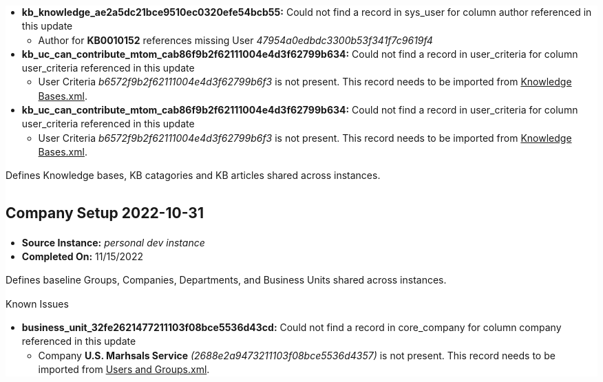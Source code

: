 - **kb_knowledge_ae2a5dc21bce9510ec0320efe54bcb55:** Could not find a record in sys_user for column author referenced in this update
  - Author for **KB0010152** references missing User *47954a0edbdc3300b53f341f7c9619f4*
- **kb_uc_can_contribute_mtom_cab86f9b2f62111004e4d3f62799b634:** Could not find a record in user_criteria for column user_criteria referenced in this update
  - User Criteria *b6572f9b2f62111004e4d3f62799b6f3* is not present. This record needs to be imported from [Knowledge Bases.xml](./data/Knowledge%20Bases.xml).
- **kb_uc_can_contribute_mtom_cab86f9b2f62111004e4d3f62799b634:** Could not find a record in user_criteria for column user_criteria referenced in this update
  - User Criteria *b6572f9b2f62111004e4d3f62799b6f3* is not present. This record needs to be imported from [Knowledge Bases.xml](./data/Knowledge%20Bases.xml).

Defines Knowledge bases, KB catagories and KB articles shared across instances.

## Company Setup 2022-10-31

- **Source Instance:** *personal dev instance*
- **Completed On:** 11/15/2022

Defines baseline Groups, Companies, Departments, and Business Units shared across instances.

Known Issues

- **business_unit_32fe2621477211103f08bce5536d43cd:** Could not find a record in core_company for column company referenced in this update
  - Company **U.S. Marhsals Service** *(2688e2a9473211103f08bce5536d4357)* is not present. This record needs to be imported from [Users and Groups.xml](./data/Users%20and%20Groups.xml).
